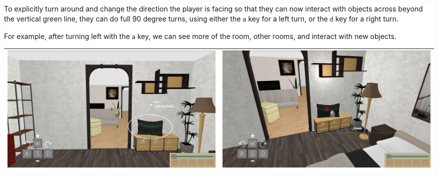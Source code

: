 To explicitly turn around and change the direction the player is facing so that they can now interact with objects across beyond the vertical green line, they can do full 90 degree turns, using either the `a` key for a left turn, or the `d` key for a right turn.

For example, after turning left with the `a` key, we can see more of the room, other rooms, and interact with new objects.

![](./docs/res/left_turn_example1.PNG) | ![](./docs/res/left_turn_example2.PNG)
--- | ---
